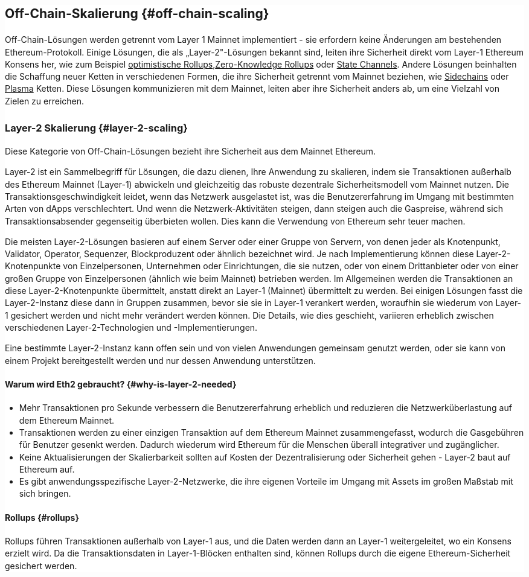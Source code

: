 ## Off-Chain-Skalierung {#off-chain-scaling}

Off-Chain-Lösungen werden getrennt vom Layer 1 Mainnet implementiert - sie erfordern keine Änderungen am bestehenden Ethereum-Protokoll. Einige Lösungen, die als „Layer-2"-Lösungen bekannt sind, leiten ihre Sicherheit direkt vom Layer-1 Ethereum Konsens her, wie zum Beispiel [optimistische Rollups](/developers/docs/scaling/optimistic-rollups/),[Zero-Knowledge Rollups](/developers/docs/scaling/zk-rollups/) oder [State Channels](/developers/docs/scaling/state-channels/). Andere Lösungen beinhalten die Schaffung neuer Ketten in verschiedenen Formen, die ihre Sicherheit getrennt vom Mainnet beziehen, wie [Sidechains](#sidechains) oder [Plasma](#plasma) Ketten. Diese Lösungen kommunizieren mit dem Mainnet, leiten aber ihre Sicherheit anders ab, um eine Vielzahl von Zielen zu erreichen.

### Layer-2 Skalierung {#layer-2-scaling}

Diese Kategorie von Off-Chain-Lösungen bezieht ihre Sicherheit aus dem Mainnet Ethereum.

Layer-2 ist ein Sammelbegriff für Lösungen, die dazu dienen, Ihre Anwendung zu skalieren, indem sie Transaktionen außerhalb des Ethereum Mainnet (Layer-1) abwickeln und gleichzeitig das robuste dezentrale Sicherheitsmodell vom Mainnet nutzen. Die Transaktionsgeschwindigkeit leidet, wenn das Netzwerk ausgelastet ist, was die Benutzererfahrung im Umgang mit bestimmten Arten von dApps verschlechtert. Und wenn die Netzwerk-Aktivitäten steigen, dann steigen auch die Gaspreise, während sich Transaktionsabsender gegenseitig überbieten wollen. Dies kann die Verwendung von Ethereum sehr teuer machen.

Die meisten Layer-2-Lösungen basieren auf einem Server oder einer Gruppe von Servern, von denen jeder als Knotenpunkt, Validator, Operator, Sequenzer, Blockproduzent oder ähnlich bezeichnet wird. Je nach Implementierung können diese Layer-2-Knotenpunkte von Einzelpersonen, Unternehmen oder Einrichtungen, die sie nutzen, oder von einem Drittanbieter oder von einer großen Gruppe von Einzelpersonen (ähnlich wie beim Mainnet) betrieben werden. Im Allgemeinen werden die Transaktionen an diese Layer-2-Knotenpunkte übermittelt, anstatt direkt an Layer-1 (Mainnet) übermittelt zu werden. Bei einigen Lösungen fasst die Layer-2-Instanz diese dann in Gruppen zusammen, bevor sie sie in Layer-1 verankert werden, woraufhin sie wiederum von Layer-1 gesichert werden und nicht mehr verändert werden können. Die Details, wie dies geschieht, variieren erheblich zwischen verschiedenen Layer-2-Technologien und -Implementierungen.

Eine bestimmte Layer-2-Instanz kann offen sein und von vielen Anwendungen gemeinsam genutzt werden, oder sie kann von einem Projekt bereitgestellt werden und nur dessen Anwendung unterstützen.

#### Warum wird Eth2 gebraucht? {#why-is-layer-2-needed}

- Mehr Transaktionen pro Sekunde verbessern die Benutzererfahrung erheblich und reduzieren die Netzwerküberlastung auf dem Ethereum Mainnet.
- Transaktionen werden zu einer einzigen Transaktion auf dem Ethereum Mainnet zusammengefasst, wodurch die Gasgebühren für Benutzer gesenkt werden. Dadurch wiederum wird Ethereum für die Menschen überall integrativer und zugänglicher.
- Keine Aktualisierungen der Skalierbarkeit sollten auf Kosten der Dezentralisierung oder Sicherheit gehen - Layer-2 baut auf Ethereum auf.
- Es gibt anwendungsspezifische Layer-2-Netzwerke, die ihre eigenen Vorteile im Umgang mit Assets im großen Maßstab mit sich bringen.

#### Rollups {#rollups}

Rollups führen Transaktionen außerhalb von Layer-1 aus, und die Daten werden dann an Layer-1 weitergeleitet, wo ein Konsens erzielt wird. Da die Transaktionsdaten in Layer-1-Blöcken enthalten sind, können Rollups durch die eigene Ethereum-Sicherheit gesichert werden.
